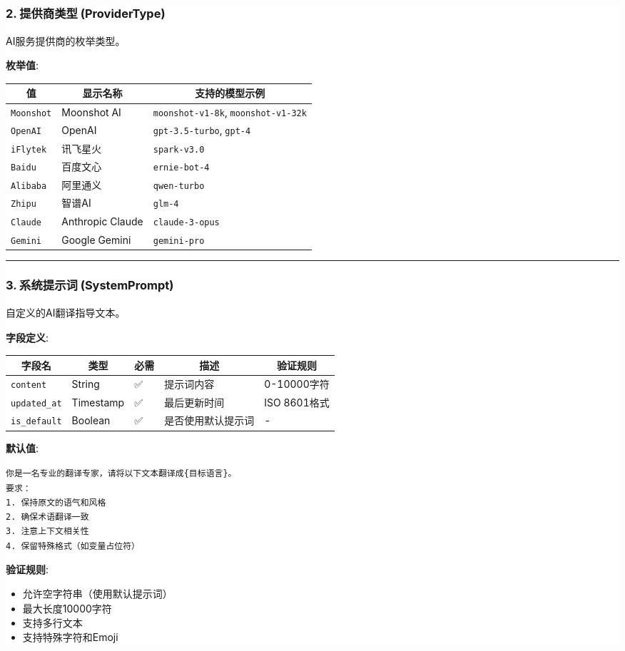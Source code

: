 ### 2. 提供商类型 (ProviderType)

AI服务提供商的枚举类型。

**枚举值**:

| 值 | 显示名称 | 支持的模型示例 |
|----|----------|---------------|
| `Moonshot` | Moonshot AI | `moonshot-v1-8k`, `moonshot-v1-32k` |
| `OpenAI` | OpenAI | `gpt-3.5-turbo`, `gpt-4` |
| `iFlytek` | 讯飞星火 | `spark-v3.0` |
| `Baidu` | 百度文心 | `ernie-bot-4` |
| `Alibaba` | 阿里通义 | `qwen-turbo` |
| `Zhipu` | 智谱AI | `glm-4` |
| `Claude` | Anthropic Claude | `claude-3-opus` |
| `Gemini` | Google Gemini | `gemini-pro` |

---

### 3. 系统提示词 (SystemPrompt)

自定义的AI翻译指导文本。

**字段定义**:

| 字段名 | 类型 | 必需 | 描述 | 验证规则 |
|--------|------|------|------|---------|
| `content` | String | ✅ | 提示词内容 | 0-10000字符 |
| `updated_at` | Timestamp | ✅ | 最后更新时间 | ISO 8601格式 |
| `is_default` | Boolean | ✅ | 是否使用默认提示词 | - |

**默认值**:
```
你是一名专业的翻译专家，请将以下文本翻译成{目标语言}。
要求：
1. 保持原文的语气和风格
2. 确保术语翻译一致
3. 注意上下文相关性
4. 保留特殊格式（如变量占位符）
```

**验证规则**:
- 允许空字符串（使用默认提示词）
- 最大长度10000字符
- 支持多行文本
- 支持特殊字符和Emoji
